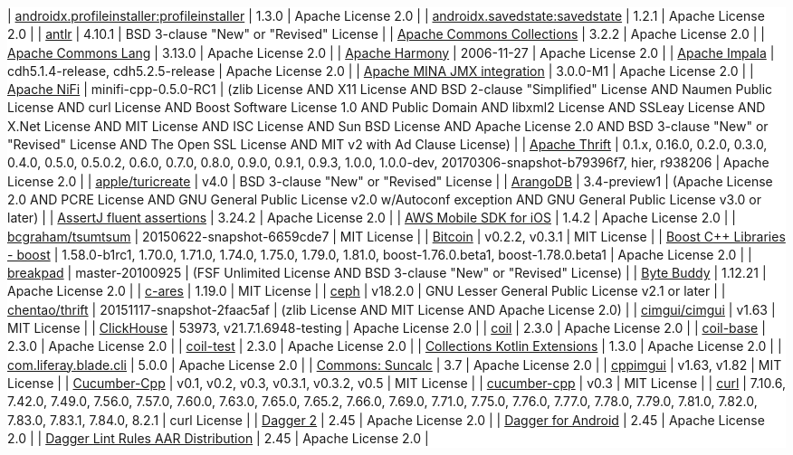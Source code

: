 | [androidx.profileinstaller:profileinstaller](https://developer.android.com/jetpack/androidx/releases/profileinstaller#1.0.0-beta01) | 1.3.0 | Apache License 2.0 |
| [androidx.savedstate:savedstate](http://developer.android.com/tools/extras/support-library.html) | 1.2.1 | Apache License 2.0 |
| [antlr](http://antlr.org) | 4.10.1 | BSD 3-clause "New" or "Revised" License |
| [Apache Commons Collections](http://commons.apache.org/proper/commons-collections/) | 3.2.2 | Apache License 2.0 |
| [Apache Commons Lang](http://commons.apache.org/lang/) | 3.13.0 | Apache License 2.0 |
| [Apache Harmony](http://harmony.apache.org) | 2006-11-27 | Apache License 2.0 |
| [Apache Impala](https://github.com/cloudera/impala) | cdh5.1.4-release, cdh5.2.5-release | Apache License 2.0 |
| [Apache MINA JMX integration](http://mina.apache.org/mina-integration-jmx/) | 3.0.0-M1 | Apache License 2.0 |
| [Apache NiFi](https://github.com/apache/nifi) | minifi-cpp-0.5.0-RC1 | (zlib License AND X11 License AND BSD 2-clause "Simplified" License AND Naumen Public License AND curl License AND Boost Software License 1.0 AND Public Domain AND libxml2 License AND SSLeay License AND X.Net License AND MIT License AND ISC License AND Sun BSD License AND Apache License 2.0 AND BSD 3-clause "New" or "Revised" License AND The Open SSL License AND MIT v2 with Ad Clause License) |
| [Apache Thrift](http://thrift.apache.org/) | 0.1.x, 0.16.0, 0.2.0, 0.3.0, 0.4.0, 0.5.0, 0.5.0.2, 0.6.0, 0.7.0, 0.8.0, 0.9.0, 0.9.1, 0.9.3, 1.0.0, 1.0.0-dev, 20170306-snapshot-b79396f7, hier, r938206 | Apache License 2.0 |
| [apple/turicreate](https://github.com/apple/turicreate) | v4.0 | BSD 3-clause "New" or "Revised" License |
| [ArangoDB](http://www.arangodb.org) | 3.4-preview1 | (Apache License 2.0 AND PCRE License AND GNU General Public License v2.0 w/Autoconf exception AND GNU General Public License v3.0 or later) |
| [AssertJ fluent assertions](http://nexus.sonatype.org/oss-repository-hosting.html/assertj-parent-pom/assertj-core) | 3.24.2 | Apache License 2.0 |
| [AWS Mobile SDK for iOS](http://aws.amazon.com/mobile/sdk/) | 1.4.2 | Apache License 2.0 |
| [bcgraham/tsumtsum](https://github.com/bcgraham/tsumtsum) | 20150622-snapshot-6659cde7 | MIT License |
| [Bitcoin](https://bitcoin.org/) | v0.2.2, v0.3.1 | MIT License |
| [Boost C++ Libraries - boost](https://www.boost.org/) | 1.58.0-b1rc1, 1.70.0, 1.71.0, 1.74.0, 1.75.0, 1.79.0, 1.81.0, boost-1.76.0.beta1, boost-1.78.0.beta1 | Apache License 2.0 |
| [breakpad](http://github.com/darwin/breakpad/) | master-20100925 | (FSF Unlimited License AND BSD 3-clause "New" or "Revised" License) |
| [Byte Buddy](http://bytebuddy.net) | 1.12.21 | Apache License 2.0 |
| [c-ares](http://c-ares.haxx.se/) | 1.19.0 | MIT License |
| [ceph](http://ceph.com) | v18.2.0 | GNU Lesser General Public License v2.1 or later |
| [chentao/thrift](https://github.com/chentao/thrift) | 20151117-snapshot-2faac5af | (zlib License AND MIT License AND Apache License 2.0) |
| [cimgui/cimgui](https://github.com/cimgui/cimgui) | v1.63 | MIT License |
| [ClickHouse](https://clickhouse.com/) | 53973, v21.7.1.6948-testing | Apache License 2.0 |
| [coil](https://github.com/coil-kt/coil) | 2.3.0 | Apache License 2.0 |
| [coil-base](https://github.com/coil-kt/coil) | 2.3.0 | Apache License 2.0 |
| [coil-test](https://github.com/coil-kt/coil) | 2.3.0 | Apache License 2.0 |
| [Collections Kotlin Extensions](http://developer.android.com/tools/extras/support-library.html) | 1.3.0 | Apache License 2.0 |
| [com.liferay.blade.cli](https://repo1.maven.org/maven2/com/liferay/blade/com.liferay.blade.cli/) | 5.0.0 | Apache License 2.0 |
| [Commons: Suncalc](http://commons.shredzone.org) | 3.7 | Apache License 2.0 |
| [cppimgui](https://github.com/ocornut/imgui) | v1.63, v1.82 | MIT License |
| [Cucumber-Cpp](https://github.com/cucumber/cucumber-cpp) | v0.1, v0.2, v0.3, v0.3.1, v0.3.2, v0.5 | MIT License |
| [cucumber-cpp](http://github.com/paoloambrosio/cucumber-cpp/) | v0.3 | MIT License |
| [curl](https://curl.se/) | 7.10.6, 7.42.0, 7.49.0, 7.56.0, 7.57.0, 7.60.0, 7.63.0, 7.65.0, 7.65.2, 7.66.0, 7.69.0, 7.71.0, 7.75.0, 7.76.0, 7.77.0, 7.78.0, 7.79.0, 7.81.0, 7.82.0, 7.83.0, 7.83.1, 7.84.0, 8.2.1 | curl License |
| [Dagger 2](http://google.github.io/dagger) | 2.45 | Apache License 2.0 |
| [Dagger for Android](https://github.com/square/dagger/dagger-android) | 2.45 | Apache License 2.0 |
| [Dagger Lint Rules AAR Distribution](https://github.com/google/dagger) | 2.45 | Apache License 2.0 |